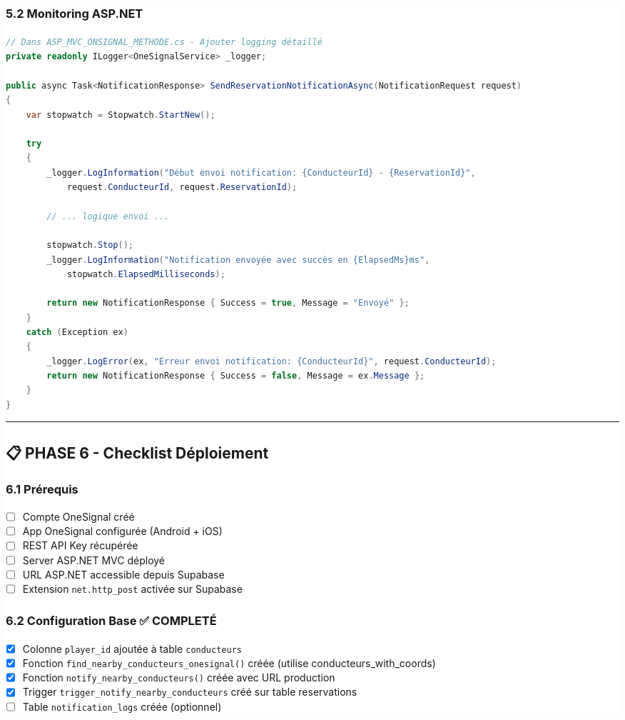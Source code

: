 ### **5.2 Monitoring ASP.NET**
```csharp
// Dans ASP_MVC_ONSIGNAL_METHODE.cs - Ajouter logging détaillé
private readonly ILogger<OneSignalService> _logger;

public async Task<NotificationResponse> SendReservationNotificationAsync(NotificationRequest request)
{
    var stopwatch = Stopwatch.StartNew();
    
    try 
    {
        _logger.LogInformation("Début envoi notification: {ConducteurId} - {ReservationId}", 
            request.ConducteurId, request.ReservationId);
            
        // ... logique envoi ...
        
        stopwatch.Stop();
        _logger.LogInformation("Notification envoyée avec succès en {ElapsedMs}ms", 
            stopwatch.ElapsedMilliseconds);
            
        return new NotificationResponse { Success = true, Message = "Envoyé" };
    }
    catch (Exception ex)
    {
        _logger.LogError(ex, "Erreur envoi notification: {ConducteurId}", request.ConducteurId);
        return new NotificationResponse { Success = false, Message = ex.Message };
    }
}
```

---

## 📋 **PHASE 6 - Checklist Déploiement**

### **6.1 Prérequis**
- [ ] Compte OneSignal créé
- [ ] App OneSignal configurée (Android + iOS)
- [ ] REST API Key récupérée
- [ ] Server ASP.NET MVC déployé
- [ ] URL ASP.NET accessible depuis Supabase
- [ ] Extension `net.http_post` activée sur Supabase

### **6.2 Configuration Base** ✅ **COMPLETÉ**
- [x] Colonne `player_id` ajoutée à table `conducteurs`
- [x] Fonction `find_nearby_conducteurs_onesignal()` créée (utilise conducteurs_with_coords)
- [x] Fonction `notify_nearby_conducteurs()` créée avec URL production
- [x] Trigger `trigger_notify_nearby_conducteurs` créé sur table reservations
- [ ] Table `notification_logs` créée (optionnel)
